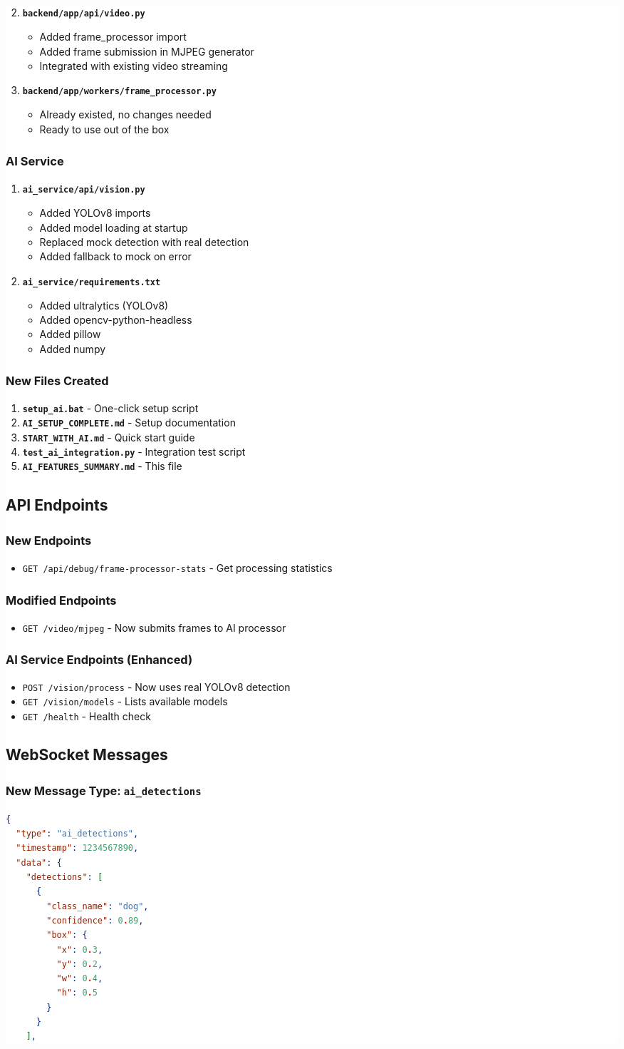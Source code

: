2. **`backend/app/api/video.py`**
   - Added frame_processor import
   - Added frame submission in MJPEG generator
   - Integrated with existing video streaming

3. **`backend/app/workers/frame_processor.py`**
   - Already existed, no changes needed
   - Ready to use out of the box

### AI Service
1. **`ai_service/api/vision.py`**
   - Added YOLOv8 imports
   - Added model loading at startup
   - Replaced mock detection with real detection
   - Added fallback to mock on error

2. **`ai_service/requirements.txt`**
   - Added ultralytics (YOLOv8)
   - Added opencv-python-headless
   - Added pillow
   - Added numpy

### New Files Created
1. **`setup_ai.bat`** - One-click setup script
2. **`AI_SETUP_COMPLETE.md`** - Setup documentation
3. **`START_WITH_AI.md`** - Quick start guide
4. **`test_ai_integration.py`** - Integration test script
5. **`AI_FEATURES_SUMMARY.md`** - This file

## API Endpoints

### New Endpoints
- `GET /api/debug/frame-processor-stats` - Get processing statistics

### Modified Endpoints
- `GET /video/mjpeg` - Now submits frames to AI processor

### AI Service Endpoints (Enhanced)
- `POST /vision/process` - Now uses real YOLOv8 detection
- `GET /vision/models` - Lists available models
- `GET /health` - Health check

## WebSocket Messages

### New Message Type: `ai_detections`
```json
{
  "type": "ai_detections",
  "timestamp": 1234567890,
  "data": {
    "detections": [
      {
        "class_name": "dog",
        "confidence": 0.89,
        "box": {
          "x": 0.3,
          "y": 0.2,
          "w": 0.4,
          "h": 0.5
        }
      }
    ],
```